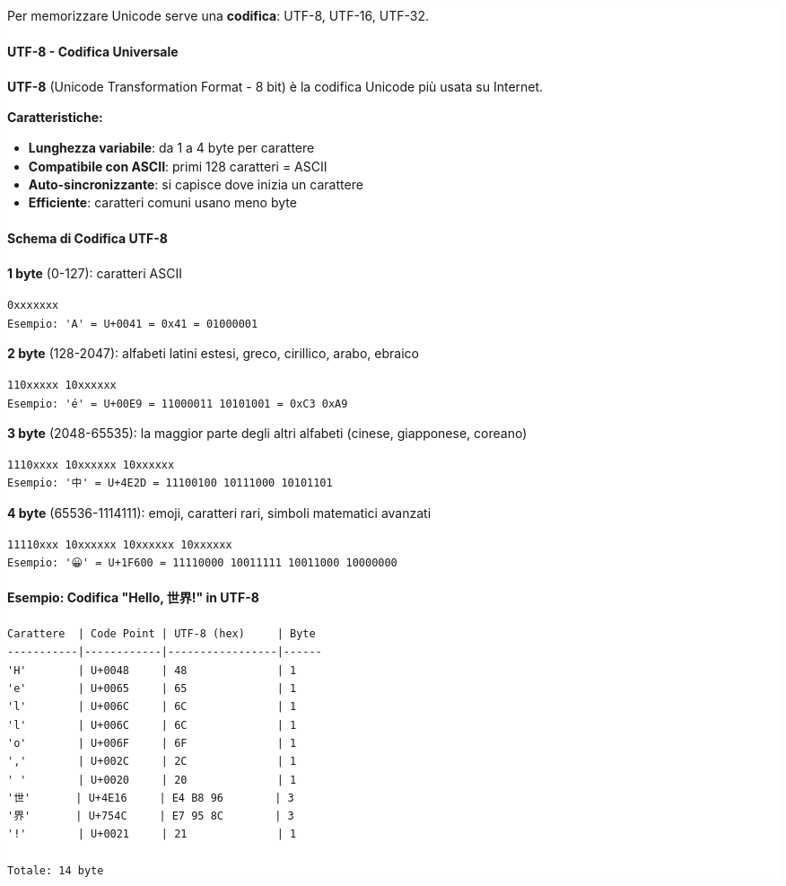Per memorizzare Unicode serve una **codifica**: UTF-8, UTF-16, UTF-32.

#### UTF-8 - Codifica Universale

**UTF-8** (Unicode Transformation Format - 8 bit) è la codifica Unicode più usata su Internet.

**Caratteristiche:**
- **Lunghezza variabile**: da 1 a 4 byte per carattere
- **Compatibile con ASCII**: primi 128 caratteri = ASCII
- **Auto-sincronizzante**: si capisce dove inizia un carattere
- **Efficiente**: caratteri comuni usano meno byte

#### Schema di Codifica UTF-8

**1 byte** (0-127): caratteri ASCII
```
0xxxxxxx
Esempio: 'A' = U+0041 = 0x41 = 01000001
```

**2 byte** (128-2047): alfabeti latini estesi, greco, cirillico, arabo, ebraico
```
110xxxxx 10xxxxxx
Esempio: 'é' = U+00E9 = 11000011 10101001 = 0xC3 0xA9
```

**3 byte** (2048-65535): la maggior parte degli altri alfabeti (cinese, giapponese, coreano)
```
1110xxxx 10xxxxxx 10xxxxxx
Esempio: '中' = U+4E2D = 11100100 10111000 10101101
```

**4 byte** (65536-1114111): emoji, caratteri rari, simboli matematici avanzati
```
11110xxx 10xxxxxx 10xxxxxx 10xxxxxx
Esempio: '😀' = U+1F600 = 11110000 10011111 10011000 10000000
```

#### Esempio: Codifica "Hello, 世界!" in UTF-8

```
Carattere  | Code Point | UTF-8 (hex)     | Byte
-----------|------------|-----------------|------
'H'        | U+0048     | 48              | 1
'e'        | U+0065     | 65              | 1
'l'        | U+006C     | 6C              | 1
'l'        | U+006C     | 6C              | 1
'o'        | U+006F     | 6F              | 1
','        | U+002C     | 2C              | 1
' '        | U+0020     | 20              | 1
'世'       | U+4E16     | E4 B8 96        | 3
'界'       | U+754C     | E7 95 8C        | 3
'!'        | U+0021     | 21              | 1

Totale: 14 byte
```
